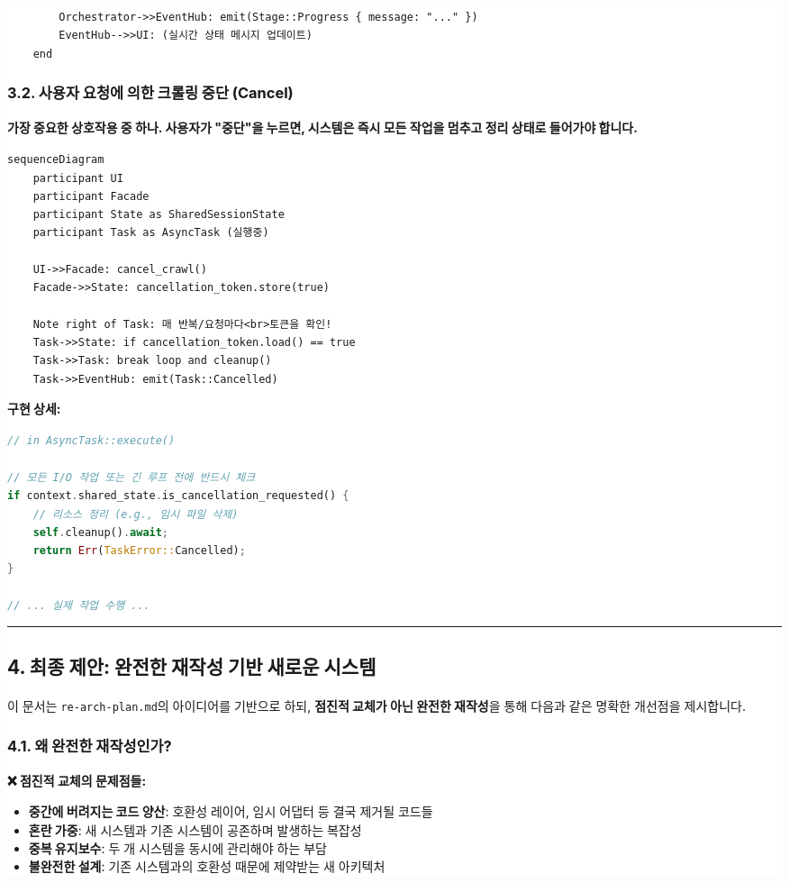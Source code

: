 ```mermaid
        Orchestrator->>EventHub: emit(Stage::Progress { message: "..." })
        EventHub-->>UI: (실시간 상태 메시지 업데이트)
    end
```

### 3.2. 사용자 요청에 의한 크롤링 중단 (Cancel)

**가장 중요한 상호작용 중 하나. 사용자가 "중단"을 누르면, 시스템은 즉시 모든 작업을 멈추고 정리 상태로 들어가야 합니다.**

```mermaid
sequenceDiagram
    participant UI
    participant Facade
    participant State as SharedSessionState
    participant Task as AsyncTask (실행중)

    UI->>Facade: cancel_crawl()
    Facade->>State: cancellation_token.store(true)

    Note right of Task: 매 반복/요청마다<br>토큰을 확인!
    Task->>State: if cancellation_token.load() == true
    Task->>Task: break loop and cleanup()
    Task->>EventHub: emit(Task::Cancelled)
```

**구현 상세:**

```rust
// in AsyncTask::execute()

// 모든 I/O 작업 또는 긴 루프 전에 반드시 체크
if context.shared_state.is_cancellation_requested() {
    // 리소스 정리 (e.g., 임시 파일 삭제)
    self.cleanup().await;
    return Err(TaskError::Cancelled);
}

// ... 실제 작업 수행 ...
```

---

## 4. 최종 제안: 완전한 재작성 기반 새로운 시스템

이 문서는 `re-arch-plan.md`의 아이디어를 기반으로 하되, **점진적 교체가 아닌 완전한 재작성**을 통해 다음과 같은 명확한 개선점을 제시합니다.

### 4.1. 왜 완전한 재작성인가?

**❌ 점진적 교체의 문제점들:**
- **중간에 버려지는 코드 양산**: 호환성 레이어, 임시 어댑터 등 결국 제거될 코드들
- **혼란 가중**: 새 시스템과 기존 시스템이 공존하며 발생하는 복잡성
- **중복 유지보수**: 두 개 시스템을 동시에 관리해야 하는 부담
- **불완전한 설계**: 기존 시스템과의 호환성 때문에 제약받는 새 아키텍처
